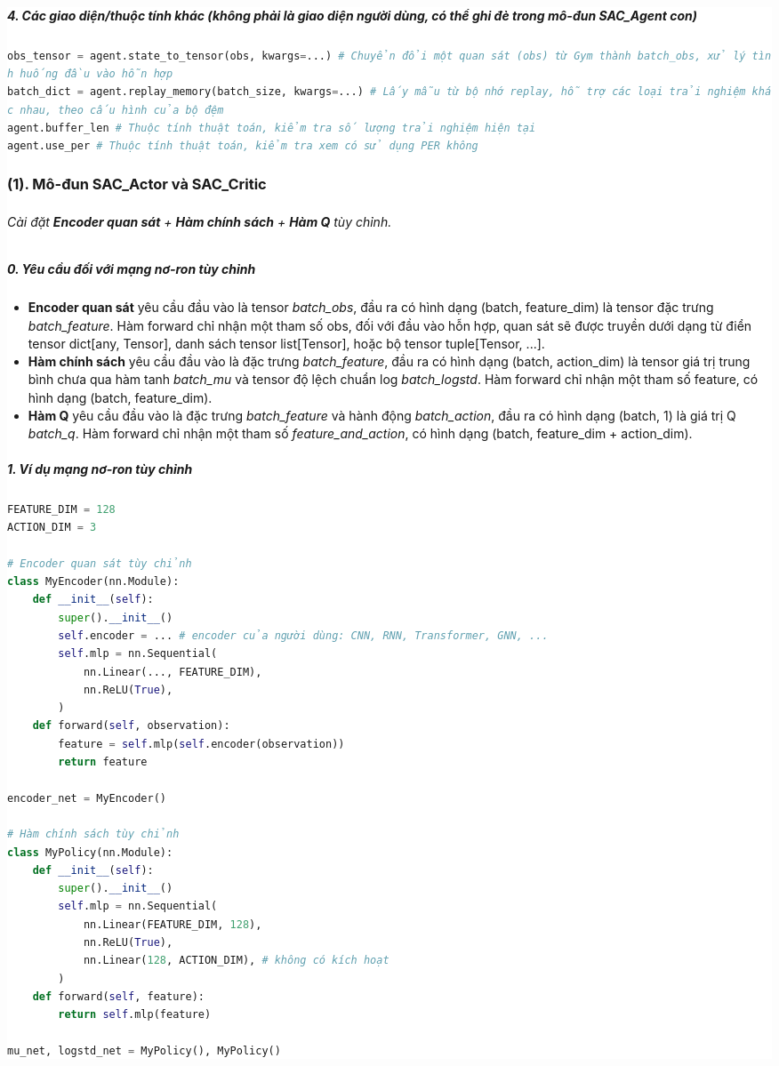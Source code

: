 ##### 4. Các giao diện/thuộc tính khác (không phải là giao diện người dùng, có thể ghi đè trong mô-đun SAC_Agent con)

```python
obs_tensor = agent.state_to_tensor(obs, kwargs=...) # Chuyển đổi một quan sát (obs) từ Gym thành batch_obs, xử lý tình huống đầu vào hỗn hợp
batch_dict = agent.replay_memory(batch_size, kwargs=...) # Lấy mẫu từ bộ nhớ replay, hỗ trợ các loại trải nghiệm khác nhau, theo cấu hình của bộ đệm
agent.buffer_len # Thuộc tính thuật toán, kiểm tra số lượng trải nghiệm hiện tại
agent.use_per # Thuộc tính thuật toán, kiểm tra xem có sử dụng PER không
```

### (1). Mô-đun SAC_Actor và SAC_Critic

###### Cài đặt **Encoder quan sát** + **Hàm chính sách** + **Hàm Q** tùy chỉnh.

##### 0. Yêu cầu đối với mạng nơ-ron tùy chỉnh

- **Encoder quan sát** yêu cầu đầu vào là tensor *batch_obs*, đầu ra có hình dạng (batch, feature_dim) là tensor đặc trưng *batch_feature*. Hàm forward chỉ nhận một tham số obs, đối với đầu vào hỗn hợp, quan sát sẽ được truyền dưới dạng từ điển tensor dict[any, Tensor], danh sách tensor list[Tensor], hoặc bộ tensor tuple[Tensor, ...].
- **Hàm chính sách** yêu cầu đầu vào là đặc trưng *batch_feature*, đầu ra có hình dạng (batch, action_dim) là tensor giá trị trung bình chưa qua hàm tanh *batch_mu* và tensor độ lệch chuẩn log *batch_logstd*. Hàm forward chỉ nhận một tham số feature, có hình dạng (batch, feature_dim).
- **Hàm Q** yêu cầu đầu vào là đặc trưng *batch_feature* và hành động *batch_action*, đầu ra có hình dạng (batch, 1) là giá trị Q *batch_q*. Hàm forward chỉ nhận một tham số *feature_and_action*, có hình dạng (batch, feature_dim + action_dim).

##### 1. Ví dụ mạng nơ-ron tùy chỉnh

```python
FEATURE_DIM = 128
ACTION_DIM = 3

# Encoder quan sát tùy chỉnh
class MyEncoder(nn.Module):
    def __init__(self):
        super().__init__()
        self.encoder = ... # encoder của người dùng: CNN, RNN, Transformer, GNN, ...
        self.mlp = nn.Sequential(
            nn.Linear(..., FEATURE_DIM),
            nn.ReLU(True),
        )
    def forward(self, observation):
        feature = self.mlp(self.encoder(observation))
        return feature

encoder_net = MyEncoder()

# Hàm chính sách tùy chỉnh
class MyPolicy(nn.Module):
    def __init__(self):
        super().__init__()
        self.mlp = nn.Sequential(
            nn.Linear(FEATURE_DIM, 128),
            nn.ReLU(True),
            nn.Linear(128, ACTION_DIM), # không có kích hoạt
        )
    def forward(self, feature):
        return self.mlp(feature)

mu_net, logstd_net = MyPolicy(), MyPolicy()
```
